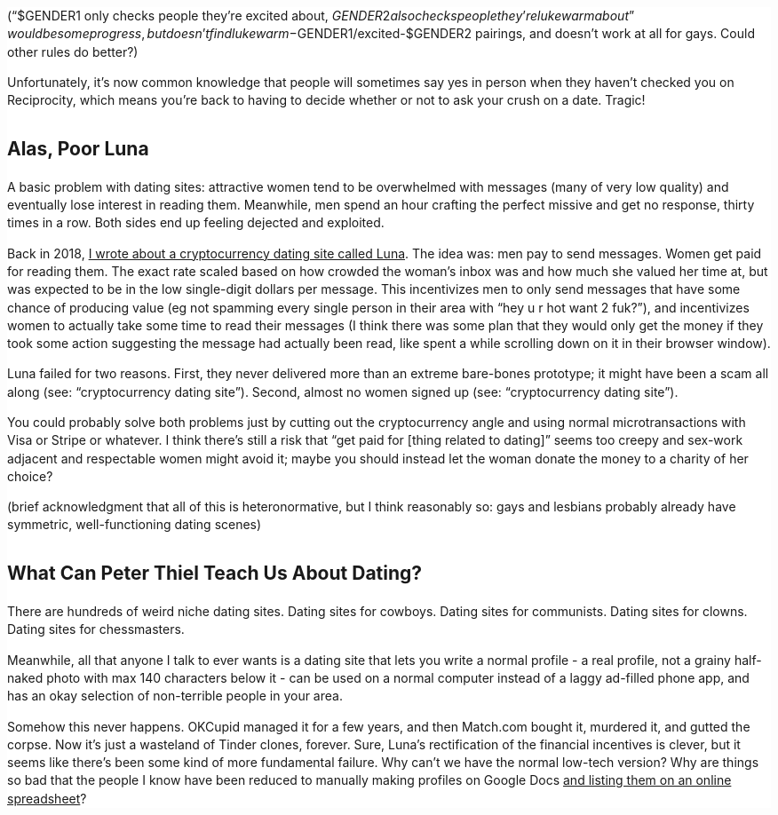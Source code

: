 (“$GENDER1 only checks people they’re excited about, $GENDER2 also checks people they’re lukewarm about” would be some progress, but doesn’t find lukewarm-$GENDER1/excited-$GENDER2 pairings, and doesn’t work at all for gays. Could other rules do better?)

Unfortunately, it’s now common knowledge that people will sometimes say yes in person when they haven’t checked you on Reciprocity, which means you’re back to having to decide whether or not to ask your crush on a date. Tragic!

## Alas, Poor Luna

A basic problem with dating sites: attractive women tend to be overwhelmed with messages (many of very low quality) and eventually lose interest in reading them. Meanwhile, men spend an hour crafting the perfect missive and get no response, thirty times in a row. Both sides end up feeling dejected and exploited.

Back in 2018, [I wrote about a cryptocurrency dating site called Luna](https://slatestarcodex.com/2018/01/18/practically-a-book-review-luna-whitepaper/). The idea was: men pay to send messages. Women get paid for reading them. The exact rate scaled based on how crowded the woman’s inbox was and how much she valued her time at, but was expected to be in the low single-digit dollars per message. This incentivizes men to only send messages that have some chance of producing value (eg not spamming every single person in their area with “hey u r hot want 2 fuk?”), and incentivizes women to actually take some time to read their messages (I think there was some plan that they would only get the money if they took some action suggesting the message had actually been read, like spent a while scrolling down on it in their browser window). 

Luna failed for two reasons. First, they never delivered more than an extreme bare-bones prototype; it might have been a scam all along (see: “cryptocurrency dating site”). Second, almost no women signed up (see: “cryptocurrency dating site”).

You could probably solve both problems just by cutting out the cryptocurrency angle and using normal microtransactions with Visa or Stripe or whatever. I think there’s still a risk that “get paid for [thing related to dating]” seems too creepy and sex-work adjacent and respectable women might avoid it; maybe you should instead let the woman donate the money to a charity of her choice?

(brief acknowledgment that all of this is heteronormative, but I think reasonably so: gays and lesbians probably already have symmetric, well-functioning dating scenes)

## What Can Peter Thiel Teach Us About Dating?

There are hundreds of weird niche dating sites. Dating sites for cowboys. Dating sites for communists. Dating sites for clowns. Dating sites for chessmasters.

Meanwhile, all that anyone I talk to ever wants is a dating site that lets you write a normal profile - a real profile, not a grainy half-naked photo with max 140 characters below it - can be used on a normal computer instead of a laggy ad-filled phone app, and has an okay selection of non-terrible people in your area.

Somehow this never happens. OKCupid managed it for a few years, and then Match.com bought it, murdered it, and gutted the corpse. Now it’s just a wasteland of Tinder clones, forever. Sure, Luna’s rectification of the financial incentives is clever, but it seems like there’s been some kind of more fundamental failure. Why can’t we have the normal low-tech version? Why are things so bad that the people I know have been reduced to manually making profiles on Google Docs [and listing them on an online spreadsheet](https://stevekrouse.notion.site/stevekrouse/Date-Me-Directory-2132c9c256534d74b8ddd0f8e10fc6dd#56e8cfa069fa4aff98876aa92e260814)?
